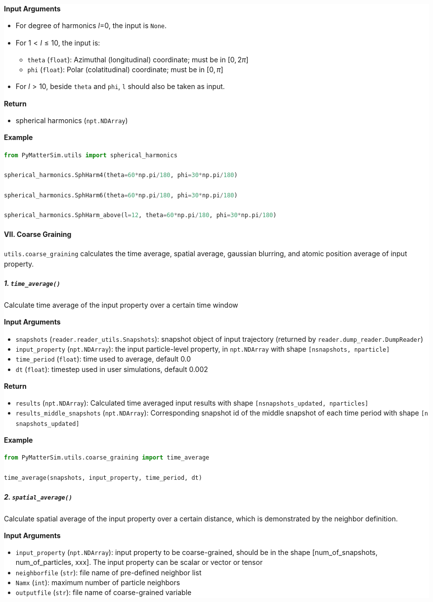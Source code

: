 **Input Arguments**
- For degree of harmonics $l$=0, the input is `None`.

- For $1<l\leq10$, the input is:
  - `theta` (`float`): Azimuthal (longitudinal) coordinate; must be in $[0, 2\pi]$
  - `phi` (`float`): Polar (colatitudinal) coordinate; must be in $[0, \pi]$

- For $l>10$, beside `theta` and `phi`, `l` should also be taken as input.

**Return**
- spherical harmonics (`npt.NDArray`)

**Example**
```python
from PyMatterSim.utils import spherical_harmonics

spherical_harmonics.SphHarm4(theta=60*np.pi/180, phi=30*np.pi/180)

spherical_harmonics.SphHarm6(theta=60*np.pi/180, phi=30*np.pi/180)

spherical_harmonics.SphHarm_above(l=12, theta=60*np.pi/180, phi=30*np.pi/180)
```

#### VII. Coarse Graining
`utils.coarse_graining` calculates the time average, spatial average, gaussian blurring, and atomic position average of input property.

##### 1. `time_average()`
Calculate time average of the input property over a certain time window

**Input Arguments**
- `snapshots` (`reader.reader_utils.Snapshots`): snapshot object of input trajectory
(returned by `reader.dump_reader.DumpReader`)
- `input_property` (`npt.NDArray`): the input particle-level property, in `npt.NDArray` with shape `[nsnapshots, nparticle]`
- `time_period` (`float`): time used to average, default 0.0
- `dt` (`float`): timestep used in user simulations, default 0.002

**Return**
- `results` (`npt.NDArray`): Calculated time averaged input results with shape `[nsnapshots_updated, nparticles]`
- `results_middle_snapshots` (`npt.NDArray`): Corresponding snapshot id of the middle snapshot of each time period with shape `[nsnapshots_updated]`

**Example**
```python
from PyMatterSim.utils.coarse_graining import time_average

time_average(snapshots, input_property, time_period, dt)
```

##### 2. `spatial_average()`
Calculate spatial average of the input property over a certain distance, which is demonstrated by the neighbor definition.

**Input Arguments**
- `input_property` (`npt.NDArray`): input property to be coarse-grained, should be in the shape [num_of_snapshots, num_of_particles, xxx]. The input property can be scalar or vector or tensor
- `neighborfile` (`str`): file name of pre-defined neighbor list
- `Namx` (`int`): maximum number of particle neighbors
- `outputfile` (`str`): file name of coarse-grained variable
